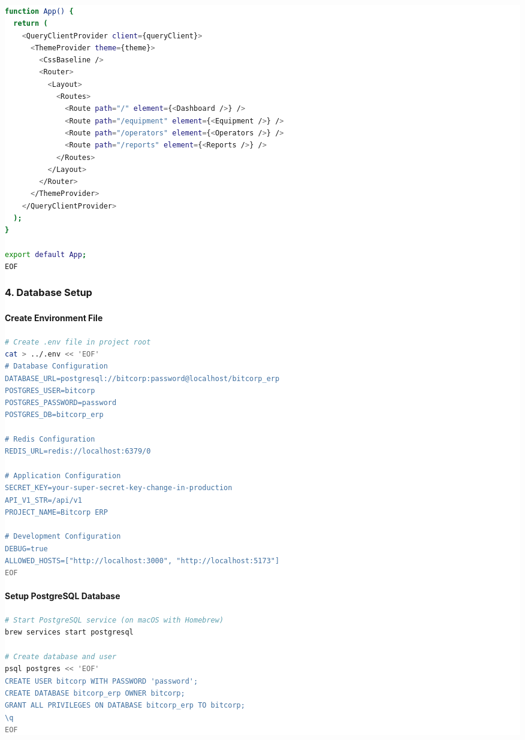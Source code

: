 ```bash
function App() {
  return (
    <QueryClientProvider client={queryClient}>
      <ThemeProvider theme={theme}>
        <CssBaseline />
        <Router>
          <Layout>
            <Routes>
              <Route path="/" element={<Dashboard />} />
              <Route path="/equipment" element={<Equipment />} />
              <Route path="/operators" element={<Operators />} />
              <Route path="/reports" element={<Reports />} />
            </Routes>
          </Layout>
        </Router>
      </ThemeProvider>
    </QueryClientProvider>
  );
}

export default App;
EOF
```

### 4. Database Setup

#### Create Environment File
```bash
# Create .env file in project root
cat > ../.env << 'EOF'
# Database Configuration
DATABASE_URL=postgresql://bitcorp:password@localhost/bitcorp_erp
POSTGRES_USER=bitcorp
POSTGRES_PASSWORD=password
POSTGRES_DB=bitcorp_erp

# Redis Configuration
REDIS_URL=redis://localhost:6379/0

# Application Configuration
SECRET_KEY=your-super-secret-key-change-in-production
API_V1_STR=/api/v1
PROJECT_NAME=Bitcorp ERP

# Development Configuration
DEBUG=true
ALLOWED_HOSTS=["http://localhost:3000", "http://localhost:5173"]
EOF
```

#### Setup PostgreSQL Database
```bash
# Start PostgreSQL service (on macOS with Homebrew)
brew services start postgresql

# Create database and user
psql postgres << 'EOF'
CREATE USER bitcorp WITH PASSWORD 'password';
CREATE DATABASE bitcorp_erp OWNER bitcorp;
GRANT ALL PRIVILEGES ON DATABASE bitcorp_erp TO bitcorp;
\q
EOF
```
